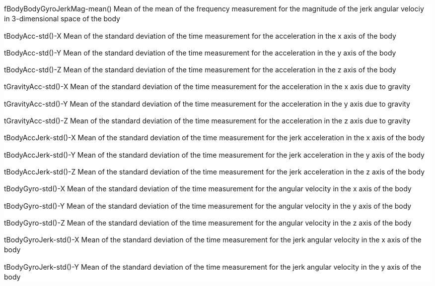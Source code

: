 fBodyBodyGyroJerkMag-mean()
  Mean of the mean of the frequency measurement for the magnitude of the jerk angular velociy in 3-dimensional space of the body
  
tBodyAcc-std()-X
  Mean of the standard deviation of the time measurement for the acceleration in the x axis of the body

tBodyAcc-std()-Y
  Mean of the standard deviation of the time measurement for the acceleration in the y axis of the body

tBodyAcc-std()-Z
  Mean of the standard deviation of the time measurement for the acceleration in the z axis of the body
  
tGravityAcc-std()-X
  Mean of the standard deviation of the time measurement for the acceleration in the x axis due to gravity

tGravityAcc-std()-Y
  Mean of the standard deviation of the time measurement for the acceleration in the y axis due to gravity

tGravityAcc-std()-Z
  Mean of the standard deviation of the time measurement for the acceleration in the z axis due to gravity
  
tBodyAccJerk-std()-X
  Mean of the standard deviation of the time measurement for the jerk acceleration in the x axis of the body
  
tBodyAccJerk-std()-Y
 Mean of the standard deviation of the time measurement for the jerk acceleration in the y axis of the body
 
tBodyAccJerk-std()-Z
  Mean of the standard deviation of the time measurement for the jerk acceleration in the z axis of the body
  
tBodyGyro-std()-X
 Mean of the standard deviation of the time measurement for the angular velocity in the x axis of the body

tBodyGyro-std()-Y
  Mean of the standard deviation of the time measurement for the angular velocity in the y axis of the body

tBodyGyro-std()-Z
  Mean of the standard deviation of the time measurement for the angular velocity in the z axis of the body

tBodyGyroJerk-std()-X
  Mean of the standard deviation of the time measurement for the jerk angular velocity in the x axis of the body

tBodyGyroJerk-std()-Y
  Mean of the standard deviation of the time measurement for the jerk angular velocity in the y axis of the body
  